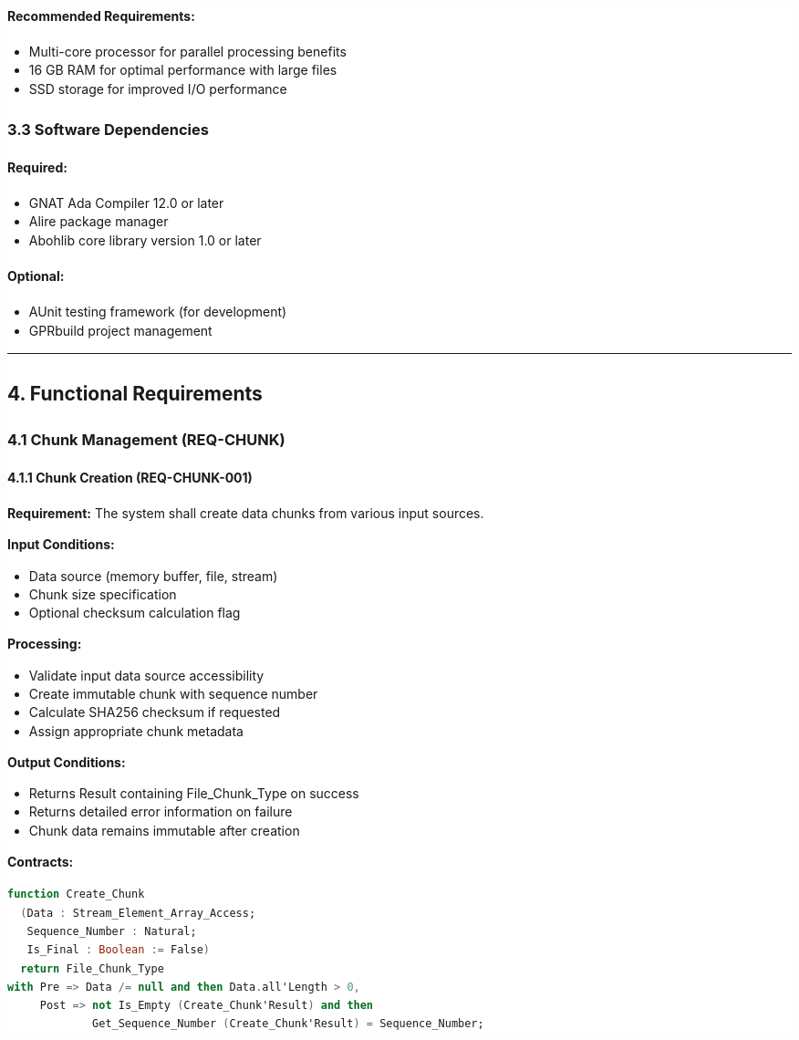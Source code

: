 #### Recommended Requirements:
- Multi-core processor for parallel processing benefits
- 16 GB RAM for optimal performance with large files
- SSD storage for improved I/O performance

### 3.3 Software Dependencies

#### Required:
- GNAT Ada Compiler 12.0 or later
- Alire package manager
- Abohlib core library version 1.0 or later

#### Optional:
- AUnit testing framework (for development)
- GPRbuild project management

---

## 4. Functional Requirements

### 4.1 Chunk Management (REQ-CHUNK)

#### 4.1.1 Chunk Creation (REQ-CHUNK-001)
**Requirement:** The system shall create data chunks from various input sources.

**Input Conditions:**
- Data source (memory buffer, file, stream)
- Chunk size specification
- Optional checksum calculation flag

**Processing:**
- Validate input data source accessibility
- Create immutable chunk with sequence number
- Calculate SHA256 checksum if requested
- Assign appropriate chunk metadata

**Output Conditions:**
- Returns Result containing File_Chunk_Type on success
- Returns detailed error information on failure
- Chunk data remains immutable after creation

**Contracts:**
```ada
function Create_Chunk
  (Data : Stream_Element_Array_Access;
   Sequence_Number : Natural;
   Is_Final : Boolean := False)
  return File_Chunk_Type
with Pre => Data /= null and then Data.all'Length > 0,
     Post => not Is_Empty (Create_Chunk'Result) and then
             Get_Sequence_Number (Create_Chunk'Result) = Sequence_Number;
```
